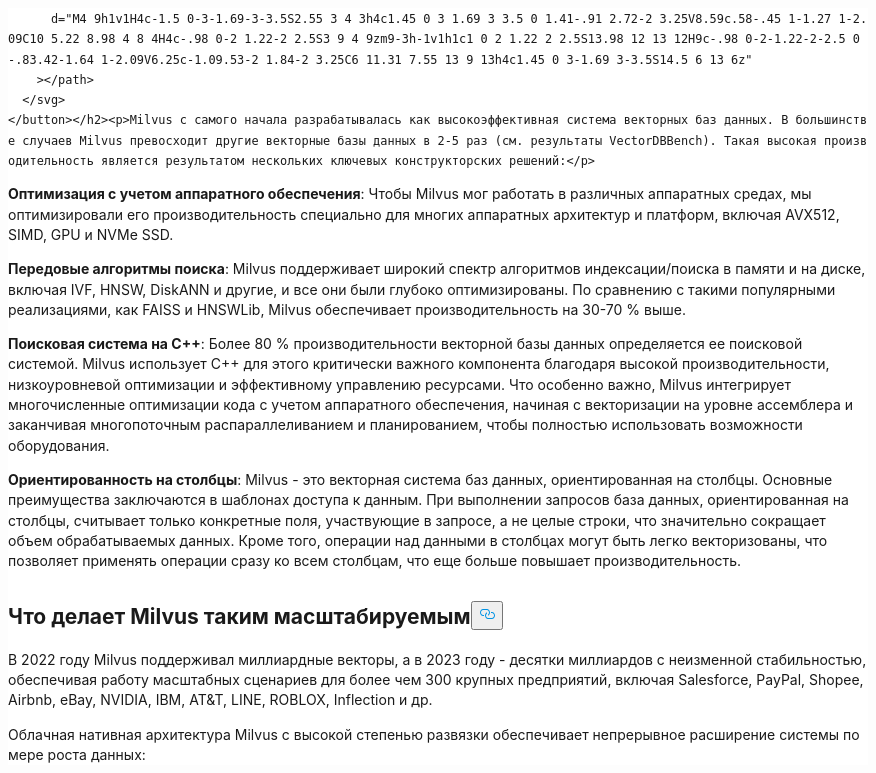           d="M4 9h1v1H4c-1.5 0-3-1.69-3-3.5S2.55 3 4 3h4c1.45 0 3 1.69 3 3.5 0 1.41-.91 2.72-2 3.25V8.59c.58-.45 1-1.27 1-2.09C10 5.22 8.98 4 8 4H4c-.98 0-2 1.22-2 2.5S3 9 4 9zm9-3h-1v1h1c1 0 2 1.22 2 2.5S13.98 12 13 12H9c-.98 0-2-1.22-2-2.5 0-.83.42-1.64 1-2.09V6.25c-1.09.53-2 1.84-2 3.25C6 11.31 7.55 13 9 13h4c1.45 0 3-1.69 3-3.5S14.5 6 13 6z"
        ></path>
      </svg>
    </button></h2><p>Milvus с самого начала разрабатывалась как высокоэффективная система векторных баз данных. В большинстве случаев Milvus превосходит другие векторные базы данных в 2-5 раз (см. результаты VectorDBBench). Такая высокая производительность является результатом нескольких ключевых конструкторских решений:</p>
<p><strong>Оптимизация с учетом аппаратного обеспечения</strong>: Чтобы Milvus мог работать в различных аппаратных средах, мы оптимизировали его производительность специально для многих аппаратных архитектур и платформ, включая AVX512, SIMD, GPU и NVMe SSD.</p>
<p><strong>Передовые алгоритмы поиска</strong>: Milvus поддерживает широкий спектр алгоритмов индексации/поиска в памяти и на диске, включая IVF, HNSW, DiskANN и другие, и все они были глубоко оптимизированы. По сравнению с такими популярными реализациями, как FAISS и HNSWLib, Milvus обеспечивает производительность на 30-70 % выше.</p>
<p><strong>Поисковая система на C++</strong>: Более 80 % производительности векторной базы данных определяется ее поисковой системой. Milvus использует C++ для этого критически важного компонента благодаря высокой производительности, низкоуровневой оптимизации и эффективному управлению ресурсами. Что особенно важно, Milvus интегрирует многочисленные оптимизации кода с учетом аппаратного обеспечения, начиная с векторизации на уровне ассемблера и заканчивая многопоточным распараллеливанием и планированием, чтобы полностью использовать возможности оборудования.</p>
<p><strong>Ориентированность на столбцы</strong>: Milvus - это векторная система баз данных, ориентированная на столбцы. Основные преимущества заключаются в шаблонах доступа к данным. При выполнении запросов база данных, ориентированная на столбцы, считывает только конкретные поля, участвующие в запросе, а не целые строки, что значительно сокращает объем обрабатываемых данных. Кроме того, операции над данными в столбцах могут быть легко векторизованы, что позволяет применять операции сразу ко всем столбцам, что еще больше повышает производительность.</p>
<h2 id="What-Makes-Milvus-so-Scalable" class="common-anchor-header">Что делает Milvus таким масштабируемым<button data-href="#What-Makes-Milvus-so-Scalable" class="anchor-icon" translate="no">
      <svg translate="no"
        aria-hidden="true"
        focusable="false"
        height="20"
        version="1.1"
        viewBox="0 0 16 16"
        width="16"
      >
        <path
          fill="#0092E4"
          fill-rule="evenodd"
          d="M4 9h1v1H4c-1.5 0-3-1.69-3-3.5S2.55 3 4 3h4c1.45 0 3 1.69 3 3.5 0 1.41-.91 2.72-2 3.25V8.59c.58-.45 1-1.27 1-2.09C10 5.22 8.98 4 8 4H4c-.98 0-2 1.22-2 2.5S3 9 4 9zm9-3h-1v1h1c1 0 2 1.22 2 2.5S13.98 12 13 12H9c-.98 0-2-1.22-2-2.5 0-.83.42-1.64 1-2.09V6.25c-1.09.53-2 1.84-2 3.25C6 11.31 7.55 13 9 13h4c1.45 0 3-1.69 3-3.5S14.5 6 13 6z"
        ></path>
      </svg>
    </button></h2><p>В 2022 году Milvus поддерживал миллиардные векторы, а в 2023 году - десятки миллиардов с неизменной стабильностью, обеспечивая работу масштабных сценариев для более чем 300 крупных предприятий, включая Salesforce, PayPal, Shopee, Airbnb, eBay, NVIDIA, IBM, AT&amp;T, LINE, ROBLOX, Inflection и др.</p>
<p>Облачная нативная архитектура Milvus с высокой степенью развязки обеспечивает непрерывное расширение системы по мере роста данных:</p>
<p>
  